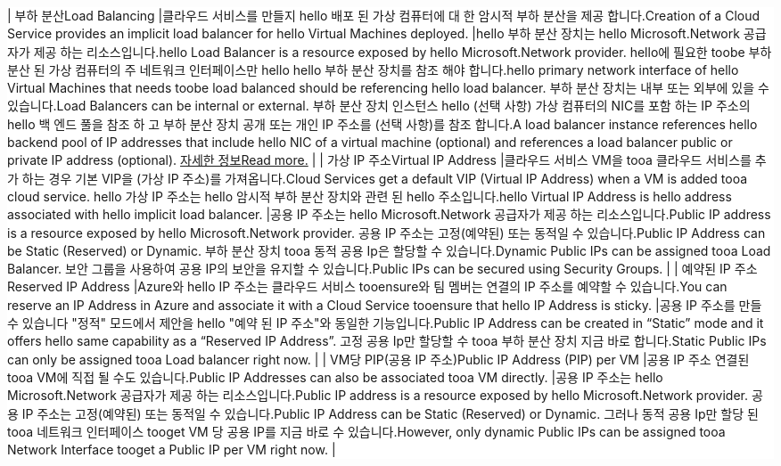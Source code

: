 | <span data-ttu-id="8720c-227">부하 분산</span><span class="sxs-lookup"><span data-stu-id="8720c-227">Load Balancing</span></span> |<span data-ttu-id="8720c-228">클라우드 서비스를 만들지 hello 배포 된 가상 컴퓨터에 대 한 암시적 부하 분산을 제공 합니다.</span><span class="sxs-lookup"><span data-stu-id="8720c-228">Creation of a Cloud Service provides an implicit load balancer for hello Virtual Machines deployed.</span></span> |<span data-ttu-id="8720c-229">hello 부하 분산 장치는 hello Microsoft.Network 공급자가 제공 하는 리소스입니다.</span><span class="sxs-lookup"><span data-stu-id="8720c-229">hello Load Balancer is a resource exposed by hello Microsoft.Network provider.</span></span> <span data-ttu-id="8720c-230">hello에 필요한 toobe 부하 분산 된 가상 컴퓨터의 주 네트워크 인터페이스만 hello hello 부하 분산 장치를 참조 해야 합니다.</span><span class="sxs-lookup"><span data-stu-id="8720c-230">hello primary network interface of hello Virtual Machines that needs toobe load balanced should be referencing hello load balancer.</span></span> <span data-ttu-id="8720c-231">부하 분산 장치는 내부 또는 외부에 있을 수 있습니다.</span><span class="sxs-lookup"><span data-stu-id="8720c-231">Load Balancers can be internal or external.</span></span> <span data-ttu-id="8720c-232">부하 분산 장치 인스턴스 hello (선택 사항) 가상 컴퓨터의 NIC를 포함 하는 IP 주소의 hello 백 엔드 풀을 참조 하 고 부하 분산 장치 공개 또는 개인 IP 주소를 (선택 사항)를 참조 합니다.</span><span class="sxs-lookup"><span data-stu-id="8720c-232">A load balancer instance references hello backend pool of IP addresses that include hello NIC of a virtual machine (optional) and references a load balancer public or private IP address (optional).</span></span> [<span data-ttu-id="8720c-233">자세한 정보</span><span class="sxs-lookup"><span data-stu-id="8720c-233">Read more.</span></span>](../virtual-network/resource-groups-networking.md) |
| <span data-ttu-id="8720c-234">가상 IP 주소</span><span class="sxs-lookup"><span data-stu-id="8720c-234">Virtual IP Address</span></span> |<span data-ttu-id="8720c-235">클라우드 서비스 VM을 tooa 클라우드 서비스를 추가 하는 경우 기본 VIP을 (가상 IP 주소)를 가져옵니다.</span><span class="sxs-lookup"><span data-stu-id="8720c-235">Cloud Services get a default VIP (Virtual IP Address) when a VM is added tooa cloud service.</span></span> <span data-ttu-id="8720c-236">hello 가상 IP 주소는 hello 암시적 부하 분산 장치와 관련 된 hello 주소입니다.</span><span class="sxs-lookup"><span data-stu-id="8720c-236">hello Virtual IP Address is hello address associated with hello implicit load balancer.</span></span> |<span data-ttu-id="8720c-237">공용 IP 주소는 hello Microsoft.Network 공급자가 제공 하는 리소스입니다.</span><span class="sxs-lookup"><span data-stu-id="8720c-237">Public IP address is a resource exposed by hello Microsoft.Network provider.</span></span> <span data-ttu-id="8720c-238">공용 IP 주소는 고정(예약된) 또는 동적일 수 있습니다.</span><span class="sxs-lookup"><span data-stu-id="8720c-238">Public IP Address can be Static (Reserved) or Dynamic.</span></span> <span data-ttu-id="8720c-239">부하 분산 장치 tooa 동적 공용 Ip은 할당할 수 있습니다.</span><span class="sxs-lookup"><span data-stu-id="8720c-239">Dynamic Public IPs can be assigned tooa Load Balancer.</span></span> <span data-ttu-id="8720c-240">보안 그룹을 사용하여 공용 IP의 보안을 유지할 수 있습니다.</span><span class="sxs-lookup"><span data-stu-id="8720c-240">Public IPs can be secured using Security Groups.</span></span> |
| <span data-ttu-id="8720c-241">예약된 IP 주소</span><span class="sxs-lookup"><span data-stu-id="8720c-241">Reserved IP Address</span></span> |<span data-ttu-id="8720c-242">Azure와 hello IP 주소는 클라우드 서비스 tooensure와 팀 멤버는 연결의 IP 주소를 예약할 수 있습니다.</span><span class="sxs-lookup"><span data-stu-id="8720c-242">You can reserve an IP Address in Azure and associate it with a Cloud Service tooensure that hello IP Address is sticky.</span></span> |<span data-ttu-id="8720c-243">공용 IP 주소를 만들 수 있습니다 "정적" 모드에서 제안을 hello "예약 된 IP 주소"와 동일한 기능입니다.</span><span class="sxs-lookup"><span data-stu-id="8720c-243">Public IP Address can be created in “Static” mode and it offers hello same capability as a “Reserved IP Address”.</span></span> <span data-ttu-id="8720c-244">고정 공용 Ip만 할당할 수 tooa 부하 분산 장치 지금 바로 합니다.</span><span class="sxs-lookup"><span data-stu-id="8720c-244">Static Public IPs can only be assigned tooa Load balancer right now.</span></span> |
| <span data-ttu-id="8720c-245">VM당 PIP(공용 IP 주소)</span><span class="sxs-lookup"><span data-stu-id="8720c-245">Public IP Address (PIP) per VM</span></span> |<span data-ttu-id="8720c-246">공용 IP 주소 연결된 tooa VM에 직접 될 수도 있습니다.</span><span class="sxs-lookup"><span data-stu-id="8720c-246">Public IP Addresses can also be associated tooa VM directly.</span></span> |<span data-ttu-id="8720c-247">공용 IP 주소는 hello Microsoft.Network 공급자가 제공 하는 리소스입니다.</span><span class="sxs-lookup"><span data-stu-id="8720c-247">Public IP address is a resource exposed by hello Microsoft.Network provider.</span></span> <span data-ttu-id="8720c-248">공용 IP 주소는 고정(예약된) 또는 동적일 수 있습니다.</span><span class="sxs-lookup"><span data-stu-id="8720c-248">Public IP Address can be Static (Reserved) or Dynamic.</span></span> <span data-ttu-id="8720c-249">그러나 동적 공용 Ip만 할당 된 tooa 네트워크 인터페이스 tooget VM 당 공용 IP를 지금 바로 수 있습니다.</span><span class="sxs-lookup"><span data-stu-id="8720c-249">However, only dynamic Public IPs can be assigned tooa Network Interface tooget a Public IP per VM right now.</span></span> |
